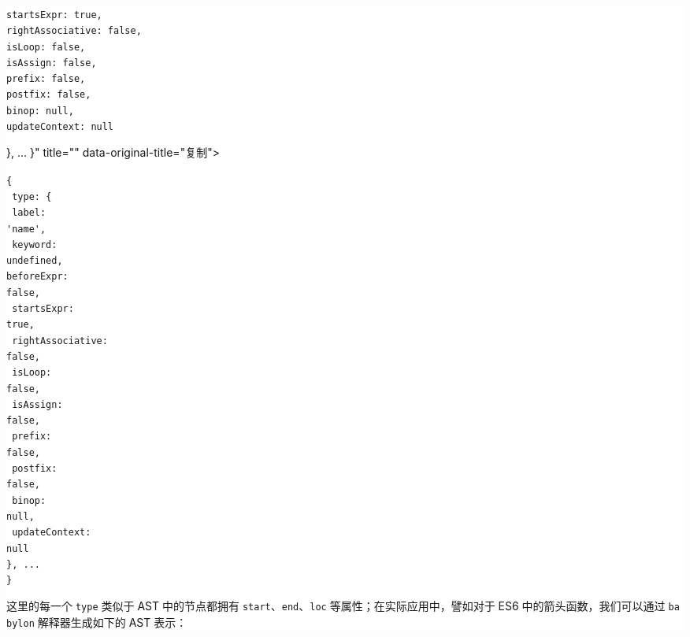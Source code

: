     startsExpr: true,
    rightAssociative: false,
    isLoop: false,
    isAssign: false,
    prefix: false,
    postfix: false,
    binop: null,
    updateContext: null
  },
  ...
}" title="" data-original-title="复制"></span>
      <span type="button" class="saveToNote code-tool" data-toggle="tooltip" data-placement="top" title="" data-original-title="放进笔记"></span>
      </div>
      </div><pre class="hljs yaml"><code><span class="hljs-string">{</span>
<span class="hljs-attr">  type:</span> <span class="hljs-string">{</span>
<span class="hljs-attr">    label:</span> <span class="hljs-string">'name'</span><span class="hljs-string">,</span>
<span class="hljs-attr">    keyword:</span> <span class="hljs-string">undefined,</span>
<span class="hljs-attr">    beforeExpr:</span> <span class="hljs-literal">false</span><span class="hljs-string">,</span>
<span class="hljs-attr">    startsExpr:</span> <span class="hljs-literal">true</span><span class="hljs-string">,</span>
<span class="hljs-attr">    rightAssociative:</span> <span class="hljs-literal">false</span><span class="hljs-string">,</span>
<span class="hljs-attr">    isLoop:</span> <span class="hljs-literal">false</span><span class="hljs-string">,</span>
<span class="hljs-attr">    isAssign:</span> <span class="hljs-literal">false</span><span class="hljs-string">,</span>
<span class="hljs-attr">    prefix:</span> <span class="hljs-literal">false</span><span class="hljs-string">,</span>
<span class="hljs-attr">    postfix:</span> <span class="hljs-literal">false</span><span class="hljs-string">,</span>
<span class="hljs-attr">    binop:</span> <span class="hljs-literal">null</span><span class="hljs-string">,</span>
<span class="hljs-attr">    updateContext:</span> <span class="hljs-literal">null</span>
  <span class="hljs-string">},</span>
  <span class="hljs-string">...</span>
<span class="hljs-string">}</span></code></pre>
<p>这里的每一个 <code>type</code> 类似于 AST 中的节点都拥有 <code>start</code>、<code>end</code>、<code>loc</code> 等属性；在实际应用中，譬如对于 ES6 中的箭头函数，我们可以通过 <code>babylon</code> 解释器生成如下的 AST 表示：</p>
<div class="widget-codetool" style="display:none;">
      <div class="widget-codetool--inner">
      <span class="selectCode code-tool" data-toggle="tooltip" data-placement="top" title="" data-original-title="全选"></span>
      <span type="button" class="copyCode code-tool" data-toggle="tooltip" data-placement="top" data-clipboard-text="// 源代码
(foo, bar) => foo + bar;

// 简化的 AST 表示
{
    &quot;program&quot;: {
        &quot;body&quot;: [
            {
                &quot;type&quot;: &quot;ExpressionStatement&quot;,
                &quot;expression&quot;: {
                    &quot;type&quot;: &quot;ArrowFunctionExpression&quot;,
                    &quot;params&quot;: [
                        {
                            &quot;type&quot;: &quot;Identifier&quot;,
                            &quot;name&quot;: &quot;foo&quot;
                        },
                        {
                            &quot;type&quot;: &quot;Identifier&quot;,